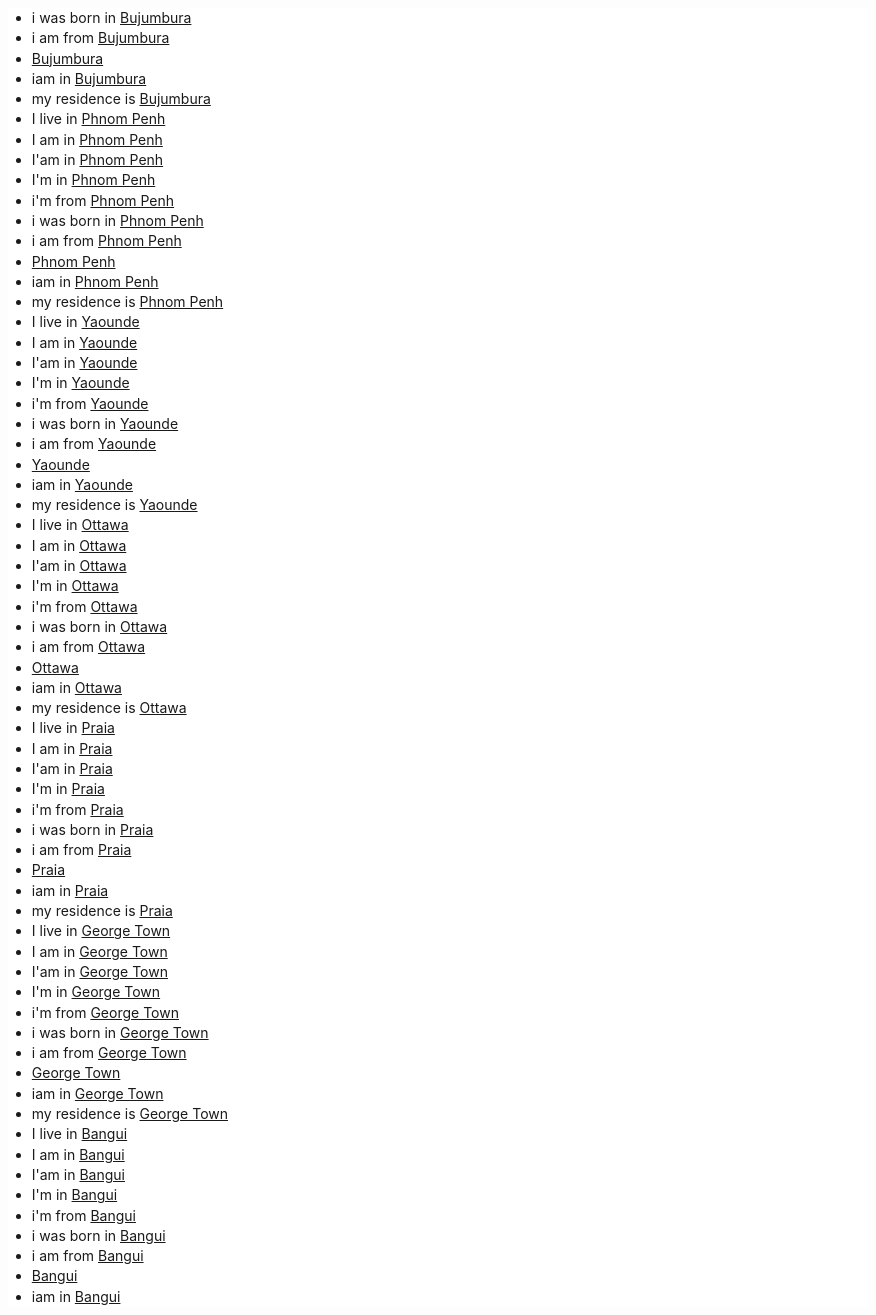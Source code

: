 - i was born in [Bujumbura](residence)
- i am from [Bujumbura](residence)
- [Bujumbura](residence)
- iam in [Bujumbura](residence)
- my residence is [Bujumbura](residence)
- I live in [Phnom Penh](residence)
- I am in [Phnom Penh](residence)
- I'am in [Phnom Penh](residence)
- I'm in [Phnom Penh](residence)
- i'm from [Phnom Penh](residence)
- i was born in [Phnom Penh](residence)
- i am from [Phnom Penh](residence)
- [Phnom Penh](residence)
- iam in [Phnom Penh](residence)
- my residence is [Phnom Penh](residence)
- I live in [Yaounde](residence)
- I am in [Yaounde](residence)
- I'am in [Yaounde](residence)
- I'm in [Yaounde](residence)
- i'm from [Yaounde](residence)
- i was born in [Yaounde](residence)
- i am from [Yaounde](residence)
- [Yaounde](residence)
- iam in [Yaounde](residence)
- my residence is [Yaounde](residence)
- I live in [Ottawa](residence)
- I am in [Ottawa](residence)
- I'am in [Ottawa](residence)
- I'm in [Ottawa](residence)
- i'm from [Ottawa](residence)
- i was born in [Ottawa](residence)
- i am from [Ottawa](residence)
- [Ottawa](residence)
- iam in [Ottawa](residence)
- my residence is [Ottawa](residence)
- I live in [Praia](residence)
- I am in [Praia](residence)
- I'am in [Praia](residence)
- I'm in [Praia](residence)
- i'm from [Praia](residence)
- i was born in [Praia](residence)
- i am from [Praia](residence)
- [Praia](residence)
- iam in [Praia](residence)
- my residence is [Praia](residence)
- I live in [George Town](residence)
- I am in [George Town](residence)
- I'am in [George Town](residence)
- I'm in [George Town](residence)
- i'm from [George Town](residence)
- i was born in [George Town](residence)
- i am from [George Town](residence)
- [George Town](residence)
- iam in [George Town](residence)
- my residence is [George Town](residence)
- I live in [Bangui](residence)
- I am in [Bangui](residence)
- I'am in [Bangui](residence)
- I'm in [Bangui](residence)
- i'm from [Bangui](residence)
- i was born in [Bangui](residence)
- i am from [Bangui](residence)
- [Bangui](residence)
- iam in [Bangui](residence)